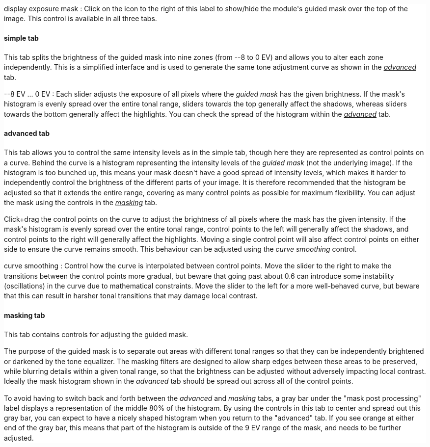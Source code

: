 display exposure mask
: Click on the icon to the right of this label to show/hide the module's guided mask over the top of the image. This control is available in all three tabs.

#### simple tab

This tab splits the brightness of the guided mask into nine zones (from --8 to 0 EV) and allows you to alter each zone independently. This is a simplified interface and is used to generate the same tone adjustment curve as shown in the [_advanced_](#advanced-tab) tab.

--8 EV ... 0 EV
: Each slider adjusts the exposure of all pixels where the _guided mask_ has the given brightness. If the mask's histogram is evenly spread over the entire tonal range, sliders towards the top generally affect the shadows, whereas sliders towards the bottom generally affect the highlights. You can check the spread of the histogram within the [_advanced_](#advanced-tab) tab.

#### advanced tab

This tab allows you to control the same intensity levels as in the simple tab, though here they are represented as control points on a curve. Behind the curve is a histogram representing the intensity levels of the _guided mask_ (not the underlying image). If the histogram is too bunched up, this means your mask doesn't have a good spread of intensity levels, which makes it harder to independently control the brightness of the different parts of your image. It is therefore recommended that the histogram be adjusted so that it extends the entire range, covering as many control points as possible for maximum flexibility. You can adjust the mask using the controls in the [_masking_](#masking-tab) tab.

Click+drag the control points on the curve to adjust the brightness of all pixels where the mask has the given intensity. If the mask's histogram is evenly spread over the entire tonal range, control points to the left will generally affect the shadows, and control points to the right will generally affect the highlights. Moving a single control point will also affect control points on either side to ensure the curve remains smooth. This behaviour can be adjusted using the _curve smoothing_ control.

curve smoothing
: Control how the curve is interpolated between control points. Move the slider to the right to make the transitions between the control points more gradual, but beware that going past about 0.6 can introduce some instability (oscillations) in the curve due to mathematical constraints. Move the slider to the left for a more well-behaved curve, but beware that this can result in harsher tonal transitions that may damage local contrast.

#### masking tab

This tab contains controls for adjusting the guided mask.

The purpose of the guided mask is to separate out areas with different tonal ranges so that they can be independently brightened or darkened by the tone equalizer. The masking filters are designed to allow sharp edges between these areas to be preserved, while blurring details within a given tonal range, so that the brightness can be adjusted without adversely impacting local contrast. Ideally the mask histogram shown in the _advanced_ tab should be spread out across all of the control points.

To avoid having to switch back and forth between the _advanced_ and _masking_ tabs, a gray bar under the "mask post processing" label displays a representation of the middle 80% of the histogram. By using the controls in this tab to center and spread out this gray bar, you can expect to have a nicely shaped histogram when you return to the "advanced" tab. If you see orange at either end of the gray bar, this means that part of the histogram is outside of the 9 EV range of the mask, and needs to be further adjusted.
